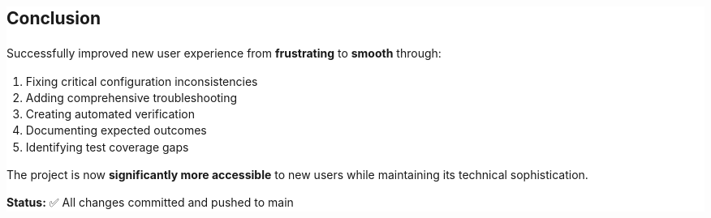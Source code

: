 
## Conclusion

Successfully improved new user experience from **frustrating** to **smooth** through:
1. Fixing critical configuration inconsistencies
2. Adding comprehensive troubleshooting
3. Creating automated verification
4. Documenting expected outcomes
5. Identifying test coverage gaps

The project is now **significantly more accessible** to new users while maintaining its technical sophistication.

**Status:** ✅ All changes committed and pushed to main

